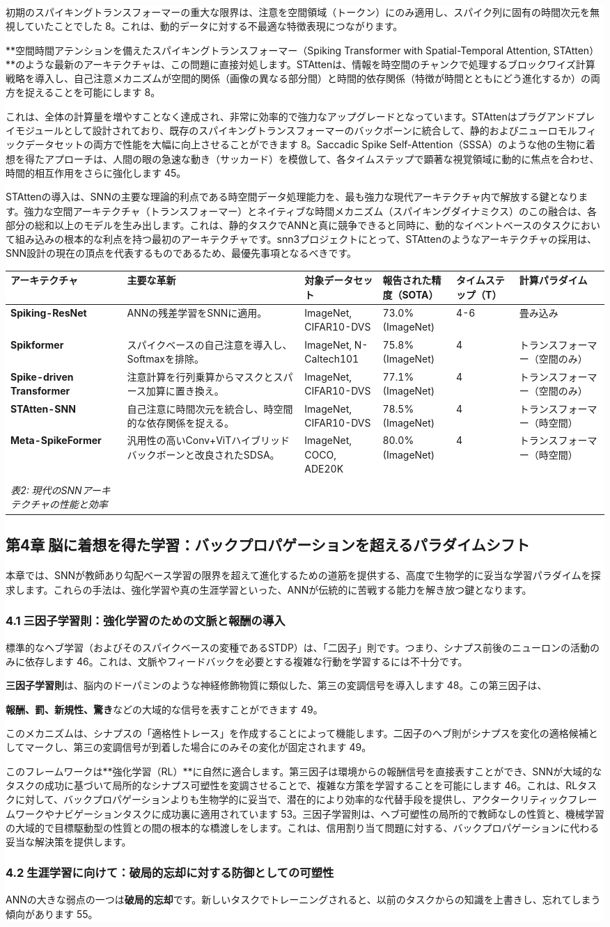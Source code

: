 初期のスパイキングトランスフォーマーの重大な限界は、注意を空間領域（トークン）にのみ適用し、スパイク列に固有の時間次元を無視していたことでした 8。これは、動的データに対する不最適な特徴表現につながります。

\*\*空間時間アテンションを備えたスパイキングトランスフォーマー（Spiking Transformer with Spatial-Temporal Attention, STAtten）\*\*のような最新のアーキテクチャは、この問題に直接対処します。STAttenは、情報を時空間のチャンクで処理するブロックワイズ計算戦略を導入し、自己注意メカニズムが空間的関係（画像の異なる部分間）と時間的依存関係（特徴が時間とともにどう進化するか）の両方を捉えることを可能にします 8。

これは、全体の計算量を増やすことなく達成され、非常に効率的で強力なアップグレードとなっています。STAttenはプラグアンドプレイモジュールとして設計されており、既存のスパイキングトランスフォーマーのバックボーンに統合して、静的およびニューロモルフィックデータセットの両方で性能を大幅に向上させることができます 8。Saccadic Spike Self-Attention（SSSA）のような他の生物に着想を得たアプローチは、人間の眼の急速な動き（サッカード）を模倣して、各タイムステップで顕著な視覚領域に動的に焦点を合わせ、時間的相互作用をさらに強化します 45。

STAttenの導入は、SNNの主要な理論的利点である時空間データ処理能力を、最も強力な現代アーキテクチャ内で解放する鍵となります。強力な空間アーキテクチャ（トランスフォーマー）とネイティブな時間メカニズム（スパイキングダイナミクス）のこの融合は、各部分の総和以上のモデルを生み出します。これは、静的タスクでANNと真に競争できると同時に、動的なイベントベースのタスクにおいて組み込みの根本的な利点を持つ最初のアーキテクチャです。snn3プロジェクトにとって、STAttenのようなアーキテクチャの採用は、SNN設計の現在の頂点を代表するものであるため、最優先事項となるべきです。

| アーキテクチャ | 主要な革新 | 対象データセット | 報告された精度（SOTA） | タイムステップ（T） | 計算パラダイム |
| :---- | :---- | :---- | :---- | :---- | :---- |
| **Spiking-ResNet** | ANNの残差学習をSNNに適用。 | ImageNet, CIFAR10-DVS | 73.0% (ImageNet) | 4-6 | 畳み込み |
| **Spikformer** | スパイクベースの自己注意を導入し、Softmaxを排除。 | ImageNet, N-Caltech101 | 75.8% (ImageNet) | 4 | トランスフォーマー（空間のみ） |
| **Spike-driven Transformer** | 注意計算を行列乗算からマスクとスパース加算に置き換え。 | ImageNet, CIFAR10-DVS | 77.1% (ImageNet) | 4 | トランスフォーマー（空間のみ） |
| **STAtten-SNN** | 自己注意に時間次元を統合し、時空間的な依存関係を捉える。 | ImageNet, CIFAR10-DVS | 78.5% (ImageNet) | 4 | トランスフォーマー（時空間） |
| **Meta-SpikeFormer** | 汎用性の高いConv+ViTハイブリッドバックボーンと改良されたSDSA。 | ImageNet, COCO, ADE20K | 80.0% (ImageNet) | 4 | トランスフォーマー（時空間） |
|  |  |  |  |  |  |
| *表2: 現代のSNNアーキテクチャの性能と効率* |  |  |  |  |  |

## **第4章 脳に着想を得た学習：バックプロパゲーションを超えるパラダイムシフト**

本章では、SNNが教師あり勾配ベース学習の限界を超えて進化するための道筋を提供する、高度で生物学的に妥当な学習パラダイムを探求します。これらの手法は、強化学習や真の生涯学習といった、ANNが伝統的に苦戦する能力を解き放つ鍵となります。

### **4.1 三因子学習則：強化学習のための文脈と報酬の導入**

標準的なヘブ学習（およびそのスパイクベースの変種であるSTDP）は、「二因子」則です。つまり、シナプス前後のニューロンの活動のみに依存します 46。これは、文脈やフィードバックを必要とする複雑な行動を学習するには不十分です。

**三因子学習則**は、脳内のドーパミンのような神経修飾物質に類似した、第三の変調信号を導入します 48。この第三因子は、

**報酬、罰、新規性、驚き**などの大域的な信号を表すことができます 49。

このメカニズムは、シナプスの「適格性トレース」を作成することによって機能します。二因子のヘブ則がシナプスを変化の適格候補としてマークし、第三の変調信号が到着した場合にのみその変化が固定されます 49。

このフレームワークは\*\*強化学習（RL）\*\*に自然に適合します。第三因子は環境からの報酬信号を直接表すことができ、SNNが大域的なタスクの成功に基づいて局所的なシナプス可塑性を変調させることで、複雑な方策を学習することを可能にします 46。これは、RLタスクに対して、バックプロパゲーションよりも生物学的に妥当で、潜在的により効率的な代替手段を提供し、アクタークリティックフレームワークやナビゲーションタスクに成功裏に適用されています 53。三因子学習則は、ヘブ可塑性の局所的で教師なしの性質と、機械学習の大域的で目標駆動型の性質との間の根本的な橋渡しをします。これは、信用割り当て問題に対する、バックプロパゲーションに代わる妥当な解決策を提供します。

### **4.2 生涯学習に向けて：破局的忘却に対する防御としての可塑性**

ANNの大きな弱点の一つは**破局的忘却**です。新しいタスクでトレーニングされると、以前のタスクからの知識を上書きし、忘れてしまう傾向があります 55。
